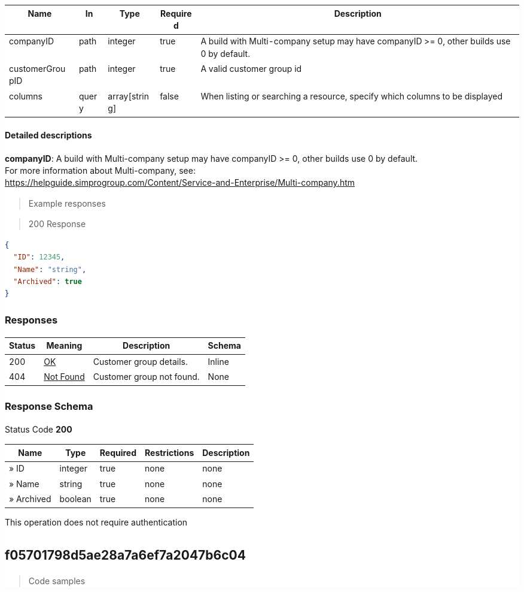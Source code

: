 |Name|In|Type|Required|Description|
|---|---|---|---|---|
|companyID|path|integer|true|A build with Multi-company setup may have companyID >= 0, other builds use 0 by default.<br />|
|customerGroupID|path|integer|true|A valid customer group id|
|columns|query|array[string]|false|When listing or searching a resource, specify which columns to be displayed|

#### Detailed descriptions

**companyID**: A build with Multi-company setup may have companyID >= 0, other builds use 0 by default.<br />
For more information about Multi-company, see:<br />
https://helpguide.simprogroup.com/Content/Service-and-Enterprise/Multi-company.htm

> Example responses

> 200 Response

```json
{
  "ID": 12345,
  "Name": "string",
  "Archived": true
}
```

<h3 id="accfaf71041ddaea1a52af4c96ca490d-responses">Responses</h3>

|Status|Meaning|Description|Schema|
|---|---|---|---|
|200|[OK](https://tools.ietf.org/html/rfc7231#section-6.3.1)|Customer group details.|Inline|
|404|[Not Found](https://tools.ietf.org/html/rfc7231#section-6.5.4)|Customer group not found.|None|

<h3 id="accfaf71041ddaea1a52af4c96ca490d-responseschema">Response Schema</h3>

Status Code **200**

|Name|Type|Required|Restrictions|Description|
|---|---|---|---|---|
|» ID|integer|true|none|none|
|» Name|string|true|none|none|
|» Archived|boolean|true|none|none|

<aside class="success">
This operation does not require authentication
</aside>

## f05701798d5ae28a7a6ef7a2047b6c04

<a id="opIdf05701798d5ae28a7a6ef7a2047b6c04"></a>

> Code samples
